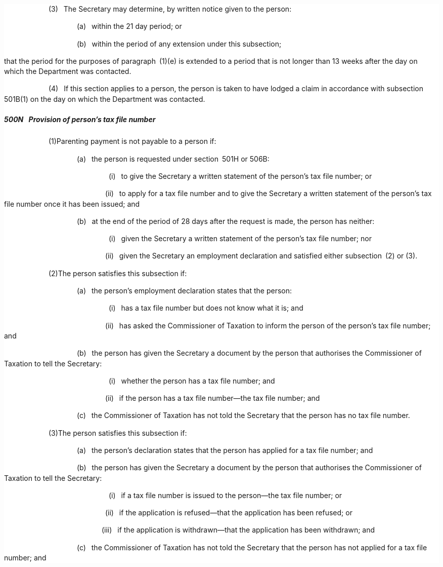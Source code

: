              (3)  The Secretary may determine, by written notice given to the person:

                     (a)  within the 21 day period; or

                     (b)  within the period of any extension under this subsection;

that the period for the purposes of paragraph (1)(e) is extended to a period that is not longer than 13 weeks after the day on which the Department was contacted.

             (4)  If this section applies to a person, the person is taken to have lodged a claim in accordance with subsection 501B(1) on the day on which the Department was contacted.

##### <a id="500N"></a>500N  Provision of person’s tax file number

             (1)Parenting payment is not payable to a person if:

                     (a)  the person is requested under section 501H or 506B:

                              (i)  to give the Secretary a written statement of the person’s tax file number; or

                             (ii)  to apply for a tax file number and to give the Secretary a written statement of the person’s tax file number once it has been issued; and

                     (b)  at the end of the period of 28 days after the request is made, the person has neither:

                              (i)  given the Secretary a written statement of the person’s tax file number; nor

                             (ii)  given the Secretary an employment declaration and satisfied either subsection (2) or (3).

             (2)The person satisfies this subsection if:

                     (a)  the person’s employment declaration states that the person:

                              (i)  has a tax file number but does not know what it is; and

                             (ii)  has asked the Commissioner of Taxation to inform the person of the person’s tax file number; and

                     (b)  the person has given the Secretary a document by the person that authorises the Commissioner of Taxation to tell the Secretary:

                              (i)  whether the person has a tax file number; and

                             (ii)  if the person has a tax file number—the tax file number; and

                     (c)  the Commissioner of Taxation has not told the Secretary that the person has no tax file number.

             (3)The person satisfies this subsection if:

                     (a)  the person’s declaration states that the person has applied for a tax file number; and

                     (b)  the person has given the Secretary a document by the person that authorises the Commissioner of Taxation to tell the Secretary:

                              (i)  if a tax file number is issued to the person—the tax file number; or

                             (ii)  if the application is refused—that the application has been refused; or

                            (iii)  if the application is withdrawn—that the application has been withdrawn; and

                     (c)  the Commissioner of Taxation has not told the Secretary that the person has not applied for a tax file number; and
